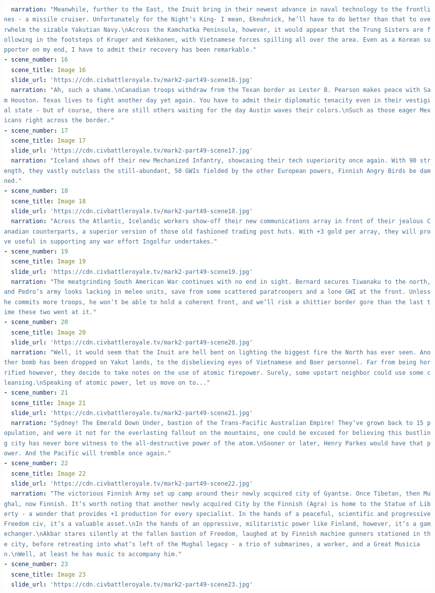 ```yaml
  narration: "Meanwhile, further to the East, the Inuit bring in their newest advance in naval technology to the frontlines - a missile cruiser. Unfortunately for the Night‘s King- I mean, Ekeuhnick, he‘ll have to do better than that to overwhelm the sizable Yakutian Navy.\nAcross the Kamchatka Peninsula, however, it would appear that the Trung Sisters are following in the footsteps of Kruger and Kekkonen, with Vietnamese forces spilling all over the area. Even as a Korean supporter on my end, I have to admit their recovery has been remarkable."
- scene_number: 16
  scene_title: Image 16
  slide_url: 'https://cdn.civbattleroyale.tv/mark2-part49-scene16.jpg'
  narration: "Ah, such a shame.\nCanadian troops withdraw from the Texan border as Lester B. Pearson makes peace with Sam Houston. Texas lives to fight another day yet again. You have to admit their diplomatic tenacity even in their vestigial state - but of course, there are still others waiting for the day Austin waves their colors.\nSuch as those eager Mexicans right across the border."
- scene_number: 17
  scene_title: Image 17
  slide_url: 'https://cdn.civbattleroyale.tv/mark2-part49-scene17.jpg'
  narration: "Iceland shows off their new Mechanized Infantry, showcasing their tech superiority once again. With 90 strength, they vastly outclass the still-abundant, 50 GWIs fielded by the other European powers, Finnish Angry Birds be damned."
- scene_number: 18
  scene_title: Image 18
  slide_url: 'https://cdn.civbattleroyale.tv/mark2-part49-scene18.jpg'
  narration: "Across the Atlantic, Icelandic workers show-off their new communications array in front of their jealous Canadian counterparts, a superior version of those old fashioned trading post huts. With +3 gold per array, they will prove useful in supporting any war effort Ingolfur undertakes."
- scene_number: 19
  scene_title: Image 19
  slide_url: 'https://cdn.civbattleroyale.tv/mark2-part49-scene19.jpg'
  narration: "The meatgrinding South American War continues with no end in sight. Bernard secures Tiwanaku to the north, and Pedro‘s army looks lacking in melee units, save from some scattered paratroopers and a lone GWI at the front. Unless he commits more troops, he won‘t be able to hold a coherent front, and we‘ll risk a shittier border gore than the last time these two went at it."
- scene_number: 20
  scene_title: Image 20
  slide_url: 'https://cdn.civbattleroyale.tv/mark2-part49-scene20.jpg'
  narration: "Well, it would seem that the Inuit are hell bent on lighting the biggest fire the North has ever seen. Another bomb has been dropped on Yakut lands, to the disbelieving eyes of Vietnamese and Boer personnel. Far from being horrified however, they decide to take notes on the use of atomic firepower. Surely, some upstart neighbor could use some cleansing.\nSpeaking of atomic power, let us move on to..."
- scene_number: 21
  scene_title: Image 21
  slide_url: 'https://cdn.civbattleroyale.tv/mark2-part49-scene21.jpg'
  narration: "Sydney! The Emerald Down Under, bastion of the Trans-Pacific Australian Empire! They‘ve grown back to 15 population, and were it not for the everlasting fallout on the mountains, one could be excused for believing this bustling city has never bore witness to the all-destructive power of the atom.\nSooner or later, Henry Parkes would have that power. And the Pacific will tremble once again."
- scene_number: 22
  scene_title: Image 22
  slide_url: 'https://cdn.civbattleroyale.tv/mark2-part49-scene22.jpg'
  narration: "The victorious Finnish Army set up camp around their newly acquired city of Gyantse. Once Tibetan, then Mughal, now Finnish. It‘s worth noting that another newly acquired City by the Finnish (Agra) is home to the Statue of Liberty - a wonder that provides +1 production for every specialist. In the hands of a peaceful, scientific and progressive Freedom civ, it‘s a valuable asset.\nIn the hands of an oppressive, militaristic power like Finland, however, it‘s a gamechanger.\nAkbar stares silently at the fallen bastion of Freedom, laughed at by Finnish machine gunners stationed in the city, before retreating into what‘s left of the Mughal legacy - a trio of submarines, a worker, and a Great Musician.\nWell, at least he has music to accompany him."
- scene_number: 23
  scene_title: Image 23
  slide_url: 'https://cdn.civbattleroyale.tv/mark2-part49-scene23.jpg'
```
